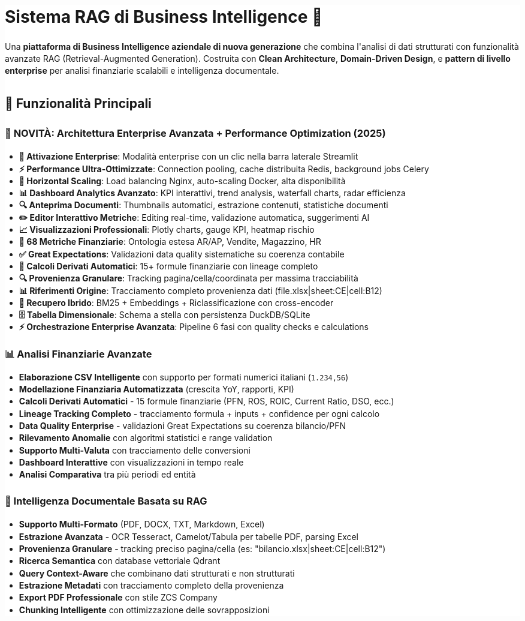 # Sistema RAG di Business Intelligence 🏢

Una **piattaforma di Business Intelligence aziendale di nuova generazione** che combina l'analisi di dati strutturati con funzionalità avanzate RAG (Retrieval-Augmented Generation). Costruita con **Clean Architecture**, **Domain-Driven Design**, e **pattern di livello enterprise** per analisi finanziarie scalabili e intelligenza documentale.

## 🎯 Funzionalità Principali

### 🚀 **NOVITÀ: Architettura Enterprise Avanzata + Performance Optimization (2025)**
- **🔧 Attivazione Enterprise**: Modalità enterprise con un clic nella barra laterale Streamlit
- **⚡ Performance Ultra-Ottimizzate**: Connection pooling, cache distribuita Redis, background jobs Celery
- **🔄 Horizontal Scaling**: Load balancing Nginx, auto-scaling Docker, alta disponibilità
- **📊 Dashboard Analytics Avanzato**: KPI interattivi, trend analysis, waterfall charts, radar efficienza
- **🔍 Anteprima Documenti**: Thumbnails automatici, estrazione contenuti, statistiche documenti
- **✏️ Editor Interattivo Metriche**: Editing real-time, validazione automatica, suggerimenti AI
- **📈 Visualizzazioni Professionali**: Plotly charts, gauge KPI, heatmap rischio
- **🎯 68 Metriche Finanziarie**: Ontologia estesa AR/AP, Vendite, Magazzino, HR
- **✅ Great Expectations**: Validazioni data quality sistematiche su coerenza contabile
- **🔄 Calcoli Derivati Automatici**: 15+ formule finanziarie con lineage completo  
- **🔍 Provenienza Granulare**: Tracking pagina/cella/coordinata per massima tracciabilità
- **📊 Riferimenti Origine**: Tracciamento completo provenienza dati (file.xlsx|sheet:CE|cell:B12)
- **🤖 Recupero Ibrido**: BM25 + Embeddings + Riclassificazione con cross-encoder
- **🗄️ Tabella Dimensionale**: Schema a stella con persistenza DuckDB/SQLite
- **⚡ Orchestrazione Enterprise Avanzata**: Pipeline 6 fasi con quality checks e calculations

### 📊 Analisi Finanziarie Avanzate
- **Elaborazione CSV Intelligente** con supporto per formati numerici italiani (`1.234,56`)
- **Modellazione Finanziaria Automatizzata** (crescita YoY, rapporti, KPI)
- **Calcoli Derivati Automatici** - 15 formule finanziarie (PFN, ROS, ROIC, Current Ratio, DSO, ecc.)
- **Lineage Tracking Completo** - tracciamento formula + inputs + confidence per ogni calcolo
- **Data Quality Enterprise** - validazioni Great Expectations su coerenza bilancio/PFN
- **Rilevamento Anomalie** con algoritmi statistici e range validation
- **Supporto Multi-Valuta** con tracciamento delle conversioni
- **Dashboard Interattive** con visualizzazioni in tempo reale
- **Analisi Comparativa** tra più periodi ed entità

### 🧠 Intelligenza Documentale Basata su RAG  
- **Supporto Multi-Formato** (PDF, DOCX, TXT, Markdown, Excel)
- **Estrazione Avanzata** - OCR Tesseract, Camelot/Tabula per tabelle PDF, parsing Excel
- **Provenienza Granulare** - tracking preciso pagina/cella (es: "bilancio.xlsx|sheet:CE|cell:B12")
- **Ricerca Semantica** con database vettoriale Qdrant
- **Query Context-Aware** che combinano dati strutturati e non strutturati
- **Estrazione Metadati** con tracciamento completo della provenienza
- **Export PDF Professionale** con stile ZCS Company
- **Chunking Intelligente** con ottimizzazione delle sovrapposizioni
